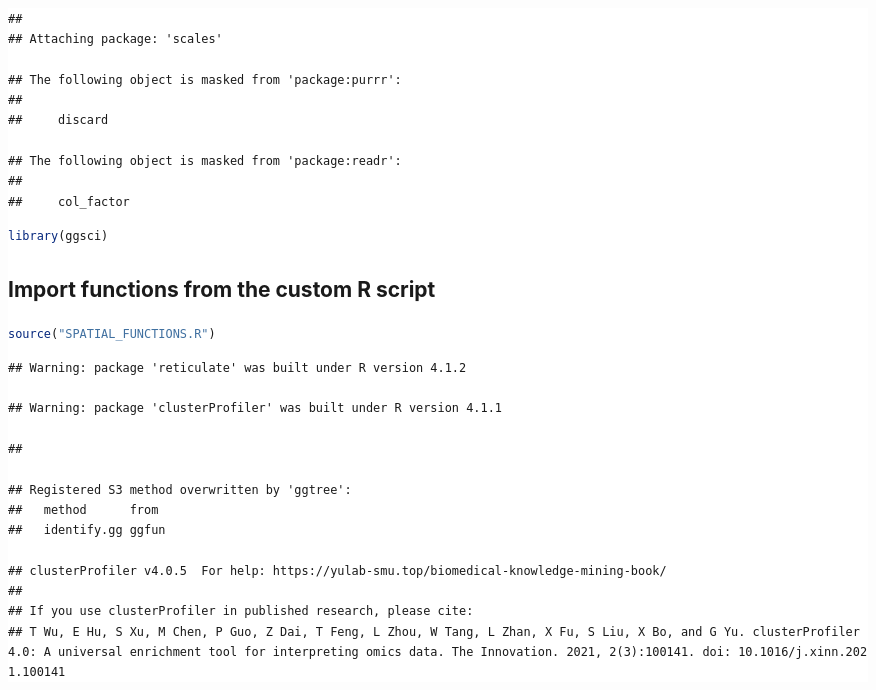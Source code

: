     ## 
    ## Attaching package: 'scales'

    ## The following object is masked from 'package:purrr':
    ## 
    ##     discard

    ## The following object is masked from 'package:readr':
    ## 
    ##     col_factor

``` r
library(ggsci)
```

## Import functions from the custom R script

``` r
source("SPATIAL_FUNCTIONS.R")
```

    ## Warning: package 'reticulate' was built under R version 4.1.2

    ## Warning: package 'clusterProfiler' was built under R version 4.1.1

    ## 

    ## Registered S3 method overwritten by 'ggtree':
    ##   method      from 
    ##   identify.gg ggfun

    ## clusterProfiler v4.0.5  For help: https://yulab-smu.top/biomedical-knowledge-mining-book/
    ## 
    ## If you use clusterProfiler in published research, please cite:
    ## T Wu, E Hu, S Xu, M Chen, P Guo, Z Dai, T Feng, L Zhou, W Tang, L Zhan, X Fu, S Liu, X Bo, and G Yu. clusterProfiler 4.0: A universal enrichment tool for interpreting omics data. The Innovation. 2021, 2(3):100141. doi: 10.1016/j.xinn.2021.100141
